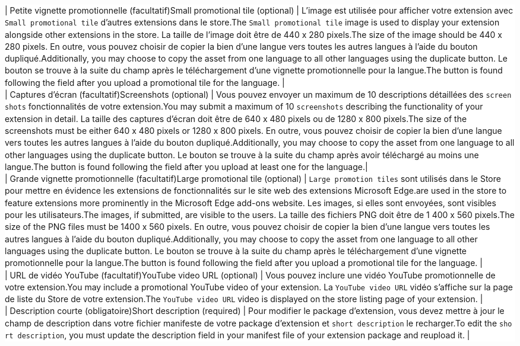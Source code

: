 | <span data-ttu-id="6b55e-213">Petite vignette promotionnelle \(facultatif\)</span><span class="sxs-lookup"><span data-stu-id="6b55e-213">Small promotional tile \(optional\)</span></span> | <span data-ttu-id="6b55e-214">L’image est utilisée pour afficher votre extension avec `Small promotional tile` d’autres extensions dans le store.</span><span class="sxs-lookup"><span data-stu-id="6b55e-214">The `Small promotional tile` image is used to display your extension alongside other extensions in the store.</span></span>  <span data-ttu-id="6b55e-215">La taille de l’image doit être de 440 x 280 pixels.</span><span class="sxs-lookup"><span data-stu-id="6b55e-215">The size of the image should be 440 x 280 pixels.</span></span>  <span data-ttu-id="6b55e-216">En outre, vous pouvez choisir de copier la bien d’une langue vers toutes les autres langues à l’aide du bouton dupliqué.</span><span class="sxs-lookup"><span data-stu-id="6b55e-216">Additionally, you may choose to copy the asset from one language to all other languages using the duplicate button.</span></span>  <span data-ttu-id="6b55e-217">Le bouton se trouve à la suite du champ après le téléchargement d’une vignette promotionnelle pour la langue.</span><span class="sxs-lookup"><span data-stu-id="6b55e-217">The button is found following the field after you upload a promotional tile for the language.</span></span>  |  
| <span data-ttu-id="6b55e-218">Captures d’écran \(facultatif\)</span><span class="sxs-lookup"><span data-stu-id="6b55e-218">Screenshots \(optional\)</span></span> | <span data-ttu-id="6b55e-219">Vous pouvez envoyer un maximum de 10 descriptions détaillées des `screenshots` fonctionnalités de votre extension.</span><span class="sxs-lookup"><span data-stu-id="6b55e-219">You may submit a maximum of 10 `screenshots` describing the functionality of your extension in detail.</span></span>  <span data-ttu-id="6b55e-220">La taille des captures d’écran doit être de 640 x 480 pixels ou de 1280 x 800 pixels.</span><span class="sxs-lookup"><span data-stu-id="6b55e-220">The size of the screenshots must be either 640 x 480 pixels or 1280 x 800 pixels.</span></span>  <span data-ttu-id="6b55e-221">En outre, vous pouvez choisir de copier la bien d’une langue vers toutes les autres langues à l’aide du bouton dupliqué.</span><span class="sxs-lookup"><span data-stu-id="6b55e-221">Additionally, you may choose to copy the asset from one language to all other languages using the duplicate button.</span></span>  <span data-ttu-id="6b55e-222">Le bouton se trouve à la suite du champ après avoir téléchargé au moins une langue.</span><span class="sxs-lookup"><span data-stu-id="6b55e-222">The button is found following the field after you upload at least one for the language.</span></span>|  
| <span data-ttu-id="6b55e-223">Grande vignette promotionnelle \(facultatif\)</span><span class="sxs-lookup"><span data-stu-id="6b55e-223">Large promotional tile \(optional\)</span></span> | `Large promotion tiles` <span data-ttu-id="6b55e-224">sont utilisés dans le Store pour mettre en évidence les extensions de fonctionnalités sur le site web des extensions Microsoft Edge.</span><span class="sxs-lookup"><span data-stu-id="6b55e-224">are used in the store to feature extensions more prominently in the Microsoft Edge add-ons website.</span></span>  <span data-ttu-id="6b55e-225">Les images, si elles sont envoyées, sont visibles pour les utilisateurs.</span><span class="sxs-lookup"><span data-stu-id="6b55e-225">The images, if submitted, are visible to the users.</span></span>  <span data-ttu-id="6b55e-226">La taille des fichiers PNG doit être de 1 400 x 560 pixels.</span><span class="sxs-lookup"><span data-stu-id="6b55e-226">The size of the PNG files must be 1400 x 560 pixels.</span></span>  <span data-ttu-id="6b55e-227">En outre, vous pouvez choisir de copier la bien d’une langue vers toutes les autres langues à l’aide du bouton dupliqué.</span><span class="sxs-lookup"><span data-stu-id="6b55e-227">Additionally, you may choose to copy the asset from one language to all other languages using the duplicate button.</span></span>  <span data-ttu-id="6b55e-228">Le bouton se trouve à la suite du champ après le téléchargement d’une vignette promotionnelle pour la langue.</span><span class="sxs-lookup"><span data-stu-id="6b55e-228">The button is found following the field after you upload a promotional tile for the language.</span></span>  |  
| <span data-ttu-id="6b55e-229">URL de vidéo YouTube \(facultatif\)</span><span class="sxs-lookup"><span data-stu-id="6b55e-229">YouTube video URL \(optional\)</span></span> | <span data-ttu-id="6b55e-230">Vous pouvez inclure une vidéo YouTube promotionnelle de votre extension.</span><span class="sxs-lookup"><span data-stu-id="6b55e-230">You may include a promotional YouTube video of your extension.</span></span>  <span data-ttu-id="6b55e-231">La `YouTube video URL` vidéo s’affiche sur la page de liste du Store de votre extension.</span><span class="sxs-lookup"><span data-stu-id="6b55e-231">The `YouTube video URL` video is displayed on the store listing page of your extension.</span></span>  |  
| <span data-ttu-id="6b55e-232">Description courte \(obligatoire\)</span><span class="sxs-lookup"><span data-stu-id="6b55e-232">Short description \(required\)</span></span> | <span data-ttu-id="6b55e-233">Pour modifier le package d’extension, vous devez mettre à jour le champ de description dans votre fichier manifeste de votre package d’extension et `short description` le recharger.</span><span class="sxs-lookup"><span data-stu-id="6b55e-233">To edit the `short description`, you must update the description field in your manifest file of your extension package and reupload it.</span></span>  |  